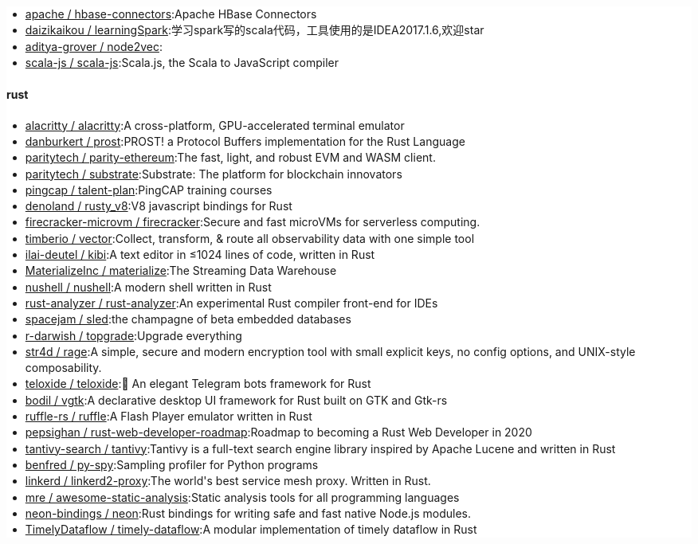 * [apache / hbase-connectors](https://github.com/apache/hbase-connectors):Apache HBase Connectors
* [daizikaikou / learningSpark](https://github.com/daizikaikou/learningSpark):学习spark写的scala代码，工具使用的是IDEA2017.1.6,欢迎star
* [aditya-grover / node2vec](https://github.com/aditya-grover/node2vec):
* [scala-js / scala-js](https://github.com/scala-js/scala-js):Scala.js, the Scala to JavaScript compiler

#### rust
* [alacritty / alacritty](https://github.com/alacritty/alacritty):A cross-platform, GPU-accelerated terminal emulator
* [danburkert / prost](https://github.com/danburkert/prost):PROST! a Protocol Buffers implementation for the Rust Language
* [paritytech / parity-ethereum](https://github.com/paritytech/parity-ethereum):The fast, light, and robust EVM and WASM client.
* [paritytech / substrate](https://github.com/paritytech/substrate):Substrate: The platform for blockchain innovators
* [pingcap / talent-plan](https://github.com/pingcap/talent-plan):PingCAP training courses
* [denoland / rusty_v8](https://github.com/denoland/rusty_v8):V8 javascript bindings for Rust
* [firecracker-microvm / firecracker](https://github.com/firecracker-microvm/firecracker):Secure and fast microVMs for serverless computing.
* [timberio / vector](https://github.com/timberio/vector):Collect, transform, & route all observability data with one simple tool
* [ilai-deutel / kibi](https://github.com/ilai-deutel/kibi):A text editor in ≤1024 lines of code, written in Rust
* [MaterializeInc / materialize](https://github.com/MaterializeInc/materialize):The Streaming Data Warehouse
* [nushell / nushell](https://github.com/nushell/nushell):A modern shell written in Rust
* [rust-analyzer / rust-analyzer](https://github.com/rust-analyzer/rust-analyzer):An experimental Rust compiler front-end for IDEs
* [spacejam / sled](https://github.com/spacejam/sled):the champagne of beta embedded databases
* [r-darwish / topgrade](https://github.com/r-darwish/topgrade):Upgrade everything
* [str4d / rage](https://github.com/str4d/rage):A simple, secure and modern encryption tool with small explicit keys, no config options, and UNIX-style composability.
* [teloxide / teloxide](https://github.com/teloxide/teloxide):📮 An elegant Telegram bots framework for Rust
* [bodil / vgtk](https://github.com/bodil/vgtk):A declarative desktop UI framework for Rust built on GTK and Gtk-rs
* [ruffle-rs / ruffle](https://github.com/ruffle-rs/ruffle):A Flash Player emulator written in Rust
* [pepsighan / rust-web-developer-roadmap](https://github.com/pepsighan/rust-web-developer-roadmap):Roadmap to becoming a Rust Web Developer in 2020
* [tantivy-search / tantivy](https://github.com/tantivy-search/tantivy):Tantivy is a full-text search engine library inspired by Apache Lucene and written in Rust
* [benfred / py-spy](https://github.com/benfred/py-spy):Sampling profiler for Python programs
* [linkerd / linkerd2-proxy](https://github.com/linkerd/linkerd2-proxy):The world's best service mesh proxy. Written in Rust.
* [mre / awesome-static-analysis](https://github.com/mre/awesome-static-analysis):Static analysis tools for all programming languages
* [neon-bindings / neon](https://github.com/neon-bindings/neon):Rust bindings for writing safe and fast native Node.js modules.
* [TimelyDataflow / timely-dataflow](https://github.com/TimelyDataflow/timely-dataflow):A modular implementation of timely dataflow in Rust

